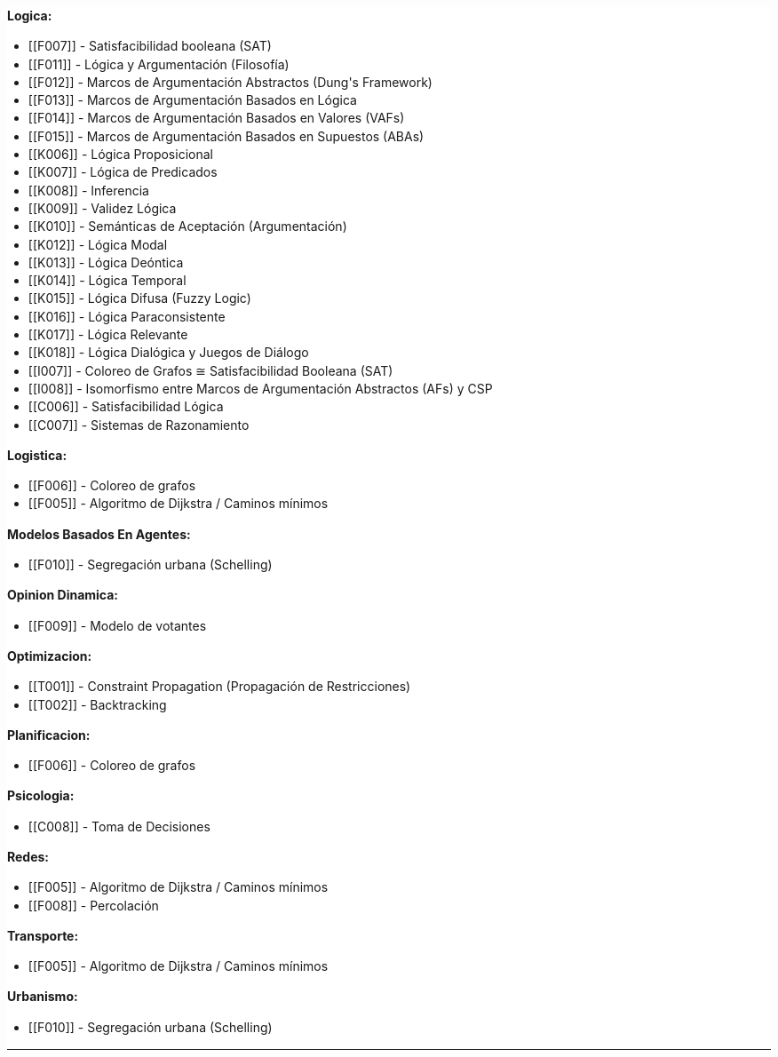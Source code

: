 **Logica:**
- [[F007]] - Satisfacibilidad booleana (SAT)
- [[F011]] - Lógica y Argumentación (Filosofía)
- [[F012]] - Marcos de Argumentación Abstractos (Dung's Framework)
- [[F013]] - Marcos de Argumentación Basados en Lógica
- [[F014]] - Marcos de Argumentación Basados en Valores (VAFs)
- [[F015]] - Marcos de Argumentación Basados en Supuestos (ABAs)
- [[K006]] - Lógica Proposicional
- [[K007]] - Lógica de Predicados
- [[K008]] - Inferencia
- [[K009]] - Validez Lógica
- [[K010]] - Semánticas de Aceptación (Argumentación)
- [[K012]] - Lógica Modal
- [[K013]] - Lógica Deóntica
- [[K014]] - Lógica Temporal
- [[K015]] - Lógica Difusa (Fuzzy Logic)
- [[K016]] - Lógica Paraconsistente
- [[K017]] - Lógica Relevante
- [[K018]] - Lógica Dialógica y Juegos de Diálogo
- [[I007]] - Coloreo de Grafos ≅ Satisfacibilidad Booleana (SAT)
- [[I008]] - Isomorfismo entre Marcos de Argumentación Abstractos (AFs) y CSP
- [[C006]] - Satisfacibilidad Lógica
- [[C007]] - Sistemas de Razonamiento

**Logistica:**
- [[F006]] - Coloreo de grafos
- [[F005]] - Algoritmo de Dijkstra / Caminos mínimos

**Modelos Basados En Agentes:**
- [[F010]] - Segregación urbana (Schelling)

**Opinion Dinamica:**
- [[F009]] - Modelo de votantes

**Optimizacion:**
- [[T001]] - Constraint Propagation (Propagación de Restricciones)
- [[T002]] - Backtracking

**Planificacion:**
- [[F006]] - Coloreo de grafos

**Psicologia:**
- [[C008]] - Toma de Decisiones

**Redes:**
- [[F005]] - Algoritmo de Dijkstra / Caminos mínimos
- [[F008]] - Percolación

**Transporte:**
- [[F005]] - Algoritmo de Dijkstra / Caminos mínimos

**Urbanismo:**
- [[F010]] - Segregación urbana (Schelling)

---
